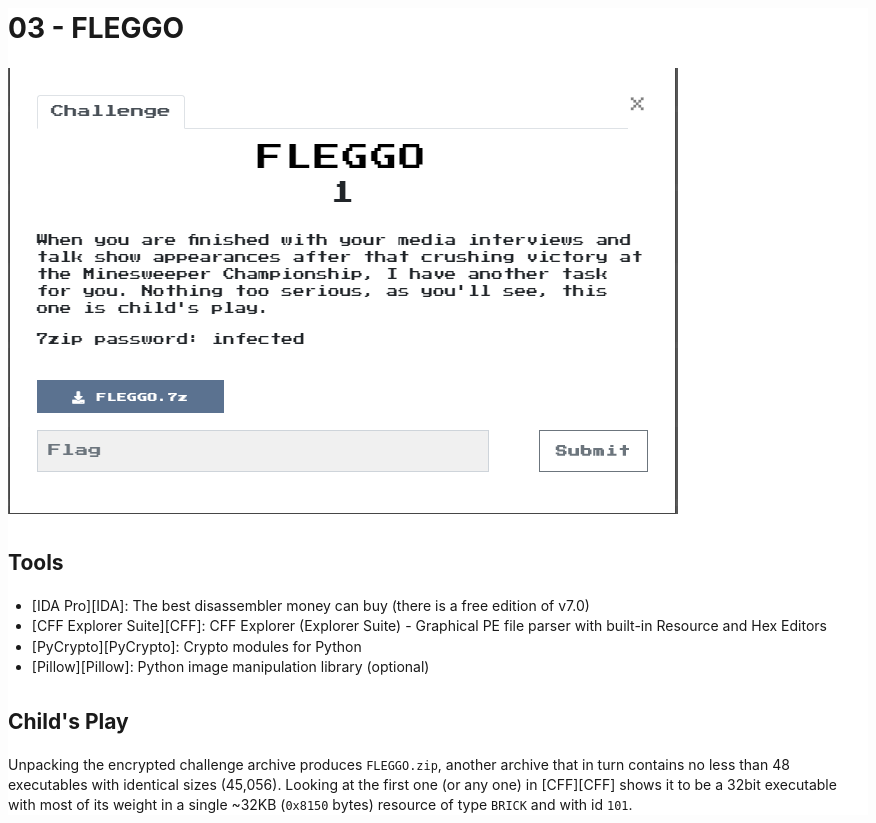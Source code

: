 # 03 - FLEGGO

![f1803 intro](./f1803-intro.png)

Tools
---
- [IDA Pro][IDA]: The best disassembler money can buy (there is a free edition of v7.0)
- [CFF Explorer Suite][CFF]: CFF Explorer (Explorer Suite) - Graphical PE file parser with built-in Resource and Hex Editors
- [PyCrypto][PyCrypto]: Crypto modules for Python
- [Pillow][Pillow]: Python image manipulation library (optional)

Child's Play
----

Unpacking the encrypted challenge archive produces `FLEGGO.zip`, another archive that in turn contains
no less than 48 executables with identical sizes (45,056). Looking at the first one (or any one) in
[CFF][CFF] shows it to be a 32bit executable with most of its weight in a single ~32KB (`0x8150` bytes) resource
of type `BRICK` and with id `101`.
